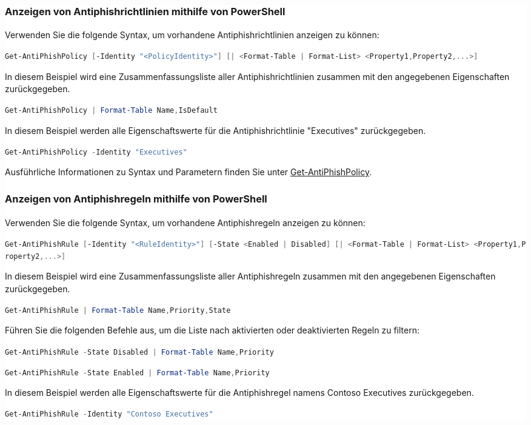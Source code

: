 ### <a name="use-powershell-to-view-anti-phish-policies"></a>Anzeigen von Antiphishrichtlinien mithilfe von PowerShell

Verwenden Sie die folgende Syntax, um vorhandene Antiphishrichtlinien anzeigen zu können:

```PowerShell
Get-AntiPhishPolicy [-Identity "<PolicyIdentity>"] [| <Format-Table | Format-List> <Property1,Property2,...>]
```

In diesem Beispiel wird eine Zusammenfassungsliste aller Antiphishrichtlinien zusammen mit den angegebenen Eigenschaften zurückgegeben.

```PowerShell
Get-AntiPhishPolicy | Format-Table Name,IsDefault
```

In diesem Beispiel werden alle Eigenschaftswerte für die Antiphishrichtlinie "Executives" zurückgegeben.

```PowerShell
Get-AntiPhishPolicy -Identity "Executives"
```

Ausführliche Informationen zu Syntax und Parametern finden Sie unter [Get-AntiPhishPolicy](/powershell/module/exchange/Get-AntiPhishPolicy).

### <a name="use-powershell-to-view-anti-phish-rules"></a>Anzeigen von Antiphishregeln mithilfe von PowerShell

Verwenden Sie die folgende Syntax, um vorhandene Antiphishregeln anzeigen zu können:

```PowerShell
Get-AntiPhishRule [-Identity "<RuleIdentity>"] [-State <Enabled | Disabled] [| <Format-Table | Format-List> <Property1,Property2,...>]
```

In diesem Beispiel wird eine Zusammenfassungsliste aller Antiphishregeln zusammen mit den angegebenen Eigenschaften zurückgegeben.

```PowerShell
Get-AntiPhishRule | Format-Table Name,Priority,State
```

Führen Sie die folgenden Befehle aus, um die Liste nach aktivierten oder deaktivierten Regeln zu filtern:

```PowerShell
Get-AntiPhishRule -State Disabled | Format-Table Name,Priority
```

```PowerShell
Get-AntiPhishRule -State Enabled | Format-Table Name,Priority
```

In diesem Beispiel werden alle Eigenschaftswerte für die Antiphishregel namens Contoso Executives zurückgegeben.

```PowerShell
Get-AntiPhishRule -Identity "Contoso Executives"
```
